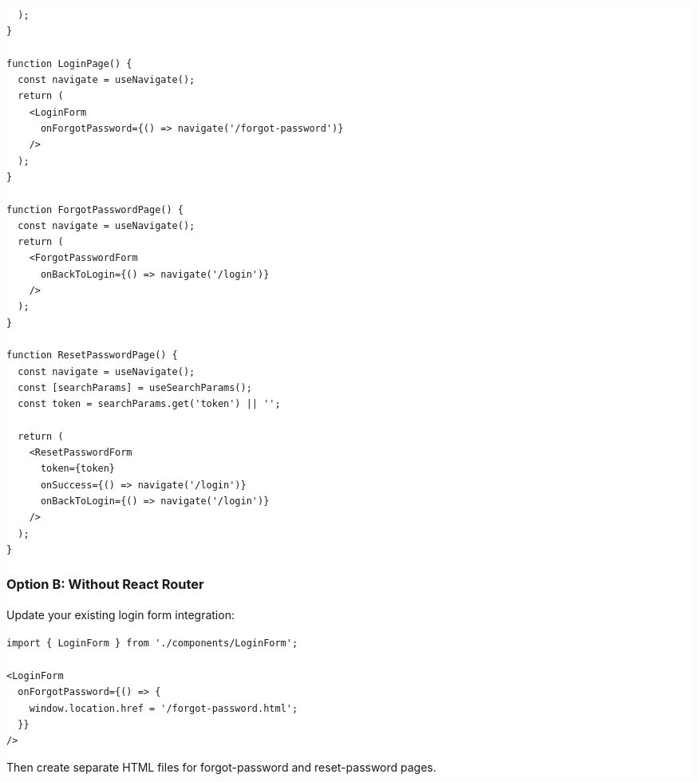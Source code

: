 ```tsx
  );
}

function LoginPage() {
  const navigate = useNavigate();
  return (
    <LoginForm
      onForgotPassword={() => navigate('/forgot-password')}
    />
  );
}

function ForgotPasswordPage() {
  const navigate = useNavigate();
  return (
    <ForgotPasswordForm
      onBackToLogin={() => navigate('/login')}
    />
  );
}

function ResetPasswordPage() {
  const navigate = useNavigate();
  const [searchParams] = useSearchParams();
  const token = searchParams.get('token') || '';

  return (
    <ResetPasswordForm
      token={token}
      onSuccess={() => navigate('/login')}
      onBackToLogin={() => navigate('/login')}
    />
  );
}
```

### Option B: Without React Router

Update your existing login form integration:

```tsx
import { LoginForm } from './components/LoginForm';

<LoginForm
  onForgotPassword={() => {
    window.location.href = '/forgot-password.html';
  }}
/>
```

Then create separate HTML files for forgot-password and reset-password pages.
